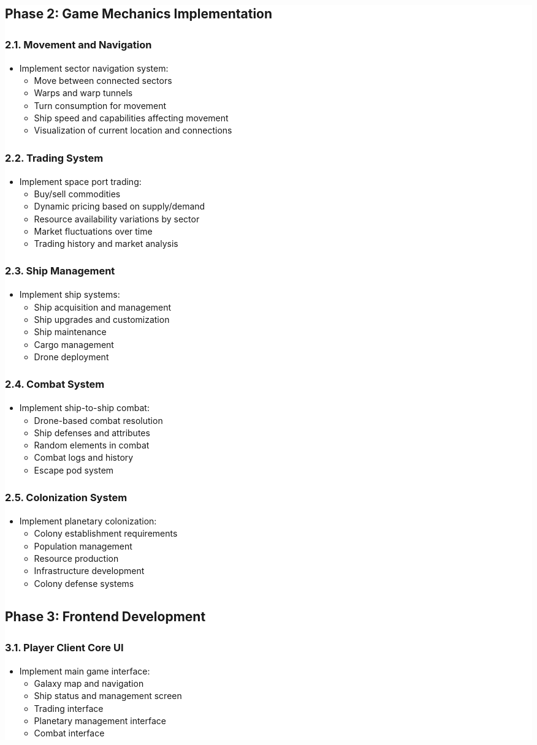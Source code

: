 ## Phase 2: Game Mechanics Implementation

### 2.1. Movement and Navigation
- Implement sector navigation system:
  - Move between connected sectors
  - Warps and warp tunnels
  - Turn consumption for movement
  - Ship speed and capabilities affecting movement
  - Visualization of current location and connections

### 2.2. Trading System
- Implement space port trading:
  - Buy/sell commodities
  - Dynamic pricing based on supply/demand
  - Resource availability variations by sector
  - Market fluctuations over time
  - Trading history and market analysis

### 2.3. Ship Management
- Implement ship systems:
  - Ship acquisition and management
  - Ship upgrades and customization
  - Ship maintenance
  - Cargo management
  - Drone deployment

### 2.4. Combat System
- Implement ship-to-ship combat:
  - Drone-based combat resolution
  - Ship defenses and attributes
  - Random elements in combat
  - Combat logs and history
  - Escape pod system

### 2.5. Colonization System
- Implement planetary colonization:
  - Colony establishment requirements
  - Population management
  - Resource production
  - Infrastructure development
  - Colony defense systems

## Phase 3: Frontend Development

### 3.1. Player Client Core UI
- Implement main game interface:
  - Galaxy map and navigation
  - Ship status and management screen
  - Trading interface
  - Planetary management interface
  - Combat interface
